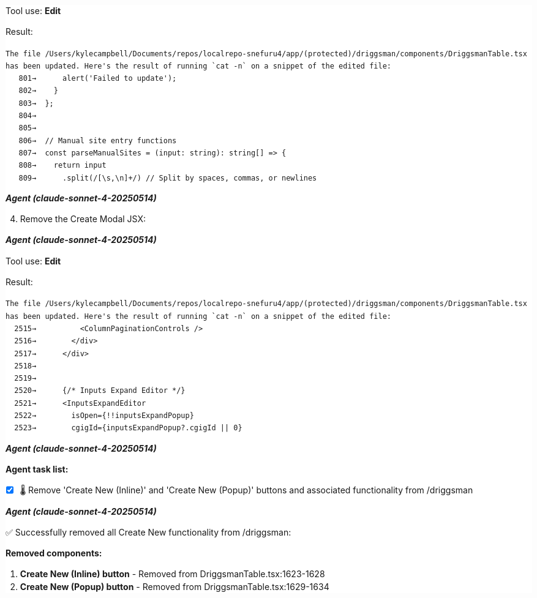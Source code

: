 Tool use: **Edit**

Result:

```
The file /Users/kylecampbell/Documents/repos/localrepo-snefuru4/app/(protected)/driggsman/components/DriggsmanTable.tsx has been updated. Here's the result of running `cat -n` on a snippet of the edited file:
   801→      alert('Failed to update');
   802→    }
   803→  };
   804→
   805→
   806→  // Manual site entry functions
   807→  const parseManualSites = (input: string): string[] => {
   808→    return input
   809→      .split(/[\s,\n]+/) // Split by spaces, commas, or newlines
```

_**Agent (claude-sonnet-4-20250514)**_

4. Remove the Create Modal JSX:

_**Agent (claude-sonnet-4-20250514)**_

Tool use: **Edit**

Result:

```
The file /Users/kylecampbell/Documents/repos/localrepo-snefuru4/app/(protected)/driggsman/components/DriggsmanTable.tsx has been updated. Here's the result of running `cat -n` on a snippet of the edited file:
  2515→          <ColumnPaginationControls />
  2516→        </div>
  2517→      </div>
  2518→
  2519→
  2520→      {/* Inputs Expand Editor */}
  2521→      <InputsExpandEditor
  2522→        isOpen={!!inputsExpandPopup}
  2523→        cgigId={inputsExpandPopup?.cgigId || 0}
```

_**Agent (claude-sonnet-4-20250514)**_

**Agent task list:**
- [X] 🌡️ Remove 'Create New (Inline)' and 'Create New (Popup)' buttons and associated functionality from /driggsman


_**Agent (claude-sonnet-4-20250514)**_

✅ Successfully removed all Create New functionality from /driggsman:

**Removed components:**
1. **Create New (Inline) button** - Removed from DriggsmanTable.tsx:1623-1628
2. **Create New (Popup) button** - Removed from DriggsmanTable.tsx:1629-1634
